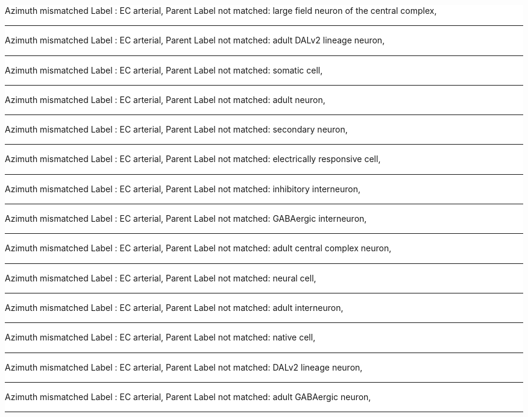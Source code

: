 Azimuth mismatched Label : EC arterial,
Parent Label not matched: large field neuron of the central complex,

---
Azimuth mismatched Label : EC arterial,
Parent Label not matched: adult DALv2 lineage neuron,

---
Azimuth mismatched Label : EC arterial,
Parent Label not matched: somatic cell,

---
Azimuth mismatched Label : EC arterial,
Parent Label not matched: adult neuron,

---
Azimuth mismatched Label : EC arterial,
Parent Label not matched: secondary neuron,

---
Azimuth mismatched Label : EC arterial,
Parent Label not matched: electrically responsive cell,

---
Azimuth mismatched Label : EC arterial,
Parent Label not matched: inhibitory interneuron,

---
Azimuth mismatched Label : EC arterial,
Parent Label not matched: GABAergic interneuron,

---
Azimuth mismatched Label : EC arterial,
Parent Label not matched: adult central complex neuron,

---
Azimuth mismatched Label : EC arterial,
Parent Label not matched: neural cell,

---
Azimuth mismatched Label : EC arterial,
Parent Label not matched: adult interneuron,

---
Azimuth mismatched Label : EC arterial,
Parent Label not matched: native cell,

---
Azimuth mismatched Label : EC arterial,
Parent Label not matched: DALv2 lineage neuron,

---
Azimuth mismatched Label : EC arterial,
Parent Label not matched: adult GABAergic neuron,

---